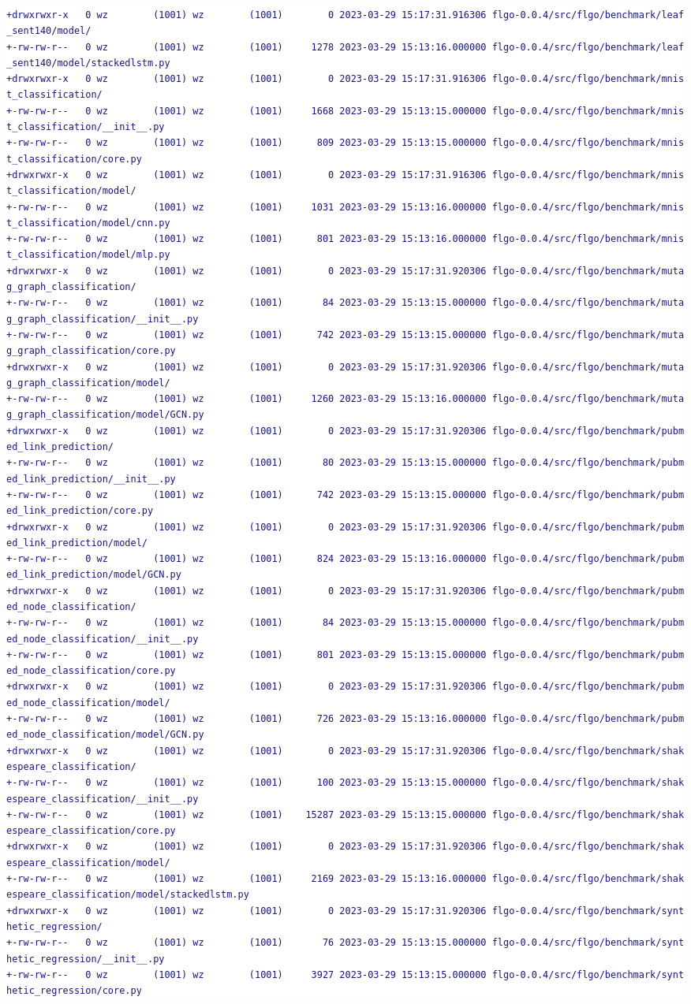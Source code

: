```diff
+drwxrwxr-x   0 wz        (1001) wz        (1001)        0 2023-03-29 15:17:31.916306 flgo-0.0.4/src/flgo/benchmark/leaf_sent140/model/
+-rw-rw-r--   0 wz        (1001) wz        (1001)     1278 2023-03-29 15:13:16.000000 flgo-0.0.4/src/flgo/benchmark/leaf_sent140/model/stackedlstm.py
+drwxrwxr-x   0 wz        (1001) wz        (1001)        0 2023-03-29 15:17:31.916306 flgo-0.0.4/src/flgo/benchmark/mnist_classification/
+-rw-rw-r--   0 wz        (1001) wz        (1001)     1668 2023-03-29 15:13:15.000000 flgo-0.0.4/src/flgo/benchmark/mnist_classification/__init__.py
+-rw-rw-r--   0 wz        (1001) wz        (1001)      809 2023-03-29 15:13:15.000000 flgo-0.0.4/src/flgo/benchmark/mnist_classification/core.py
+drwxrwxr-x   0 wz        (1001) wz        (1001)        0 2023-03-29 15:17:31.916306 flgo-0.0.4/src/flgo/benchmark/mnist_classification/model/
+-rw-rw-r--   0 wz        (1001) wz        (1001)     1031 2023-03-29 15:13:16.000000 flgo-0.0.4/src/flgo/benchmark/mnist_classification/model/cnn.py
+-rw-rw-r--   0 wz        (1001) wz        (1001)      801 2023-03-29 15:13:16.000000 flgo-0.0.4/src/flgo/benchmark/mnist_classification/model/mlp.py
+drwxrwxr-x   0 wz        (1001) wz        (1001)        0 2023-03-29 15:17:31.920306 flgo-0.0.4/src/flgo/benchmark/mutag_graph_classification/
+-rw-rw-r--   0 wz        (1001) wz        (1001)       84 2023-03-29 15:13:15.000000 flgo-0.0.4/src/flgo/benchmark/mutag_graph_classification/__init__.py
+-rw-rw-r--   0 wz        (1001) wz        (1001)      742 2023-03-29 15:13:15.000000 flgo-0.0.4/src/flgo/benchmark/mutag_graph_classification/core.py
+drwxrwxr-x   0 wz        (1001) wz        (1001)        0 2023-03-29 15:17:31.920306 flgo-0.0.4/src/flgo/benchmark/mutag_graph_classification/model/
+-rw-rw-r--   0 wz        (1001) wz        (1001)     1260 2023-03-29 15:13:16.000000 flgo-0.0.4/src/flgo/benchmark/mutag_graph_classification/model/GCN.py
+drwxrwxr-x   0 wz        (1001) wz        (1001)        0 2023-03-29 15:17:31.920306 flgo-0.0.4/src/flgo/benchmark/pubmed_link_prediction/
+-rw-rw-r--   0 wz        (1001) wz        (1001)       80 2023-03-29 15:13:15.000000 flgo-0.0.4/src/flgo/benchmark/pubmed_link_prediction/__init__.py
+-rw-rw-r--   0 wz        (1001) wz        (1001)      742 2023-03-29 15:13:15.000000 flgo-0.0.4/src/flgo/benchmark/pubmed_link_prediction/core.py
+drwxrwxr-x   0 wz        (1001) wz        (1001)        0 2023-03-29 15:17:31.920306 flgo-0.0.4/src/flgo/benchmark/pubmed_link_prediction/model/
+-rw-rw-r--   0 wz        (1001) wz        (1001)      824 2023-03-29 15:13:16.000000 flgo-0.0.4/src/flgo/benchmark/pubmed_link_prediction/model/GCN.py
+drwxrwxr-x   0 wz        (1001) wz        (1001)        0 2023-03-29 15:17:31.920306 flgo-0.0.4/src/flgo/benchmark/pubmed_node_classification/
+-rw-rw-r--   0 wz        (1001) wz        (1001)       84 2023-03-29 15:13:15.000000 flgo-0.0.4/src/flgo/benchmark/pubmed_node_classification/__init__.py
+-rw-rw-r--   0 wz        (1001) wz        (1001)      801 2023-03-29 15:13:15.000000 flgo-0.0.4/src/flgo/benchmark/pubmed_node_classification/core.py
+drwxrwxr-x   0 wz        (1001) wz        (1001)        0 2023-03-29 15:17:31.920306 flgo-0.0.4/src/flgo/benchmark/pubmed_node_classification/model/
+-rw-rw-r--   0 wz        (1001) wz        (1001)      726 2023-03-29 15:13:16.000000 flgo-0.0.4/src/flgo/benchmark/pubmed_node_classification/model/GCN.py
+drwxrwxr-x   0 wz        (1001) wz        (1001)        0 2023-03-29 15:17:31.920306 flgo-0.0.4/src/flgo/benchmark/shakespeare_classification/
+-rw-rw-r--   0 wz        (1001) wz        (1001)      100 2023-03-29 15:13:15.000000 flgo-0.0.4/src/flgo/benchmark/shakespeare_classification/__init__.py
+-rw-rw-r--   0 wz        (1001) wz        (1001)    15287 2023-03-29 15:13:15.000000 flgo-0.0.4/src/flgo/benchmark/shakespeare_classification/core.py
+drwxrwxr-x   0 wz        (1001) wz        (1001)        0 2023-03-29 15:17:31.920306 flgo-0.0.4/src/flgo/benchmark/shakespeare_classification/model/
+-rw-rw-r--   0 wz        (1001) wz        (1001)     2169 2023-03-29 15:13:16.000000 flgo-0.0.4/src/flgo/benchmark/shakespeare_classification/model/stackedlstm.py
+drwxrwxr-x   0 wz        (1001) wz        (1001)        0 2023-03-29 15:17:31.920306 flgo-0.0.4/src/flgo/benchmark/synthetic_regression/
+-rw-rw-r--   0 wz        (1001) wz        (1001)       76 2023-03-29 15:13:15.000000 flgo-0.0.4/src/flgo/benchmark/synthetic_regression/__init__.py
+-rw-rw-r--   0 wz        (1001) wz        (1001)     3927 2023-03-29 15:13:15.000000 flgo-0.0.4/src/flgo/benchmark/synthetic_regression/core.py
```